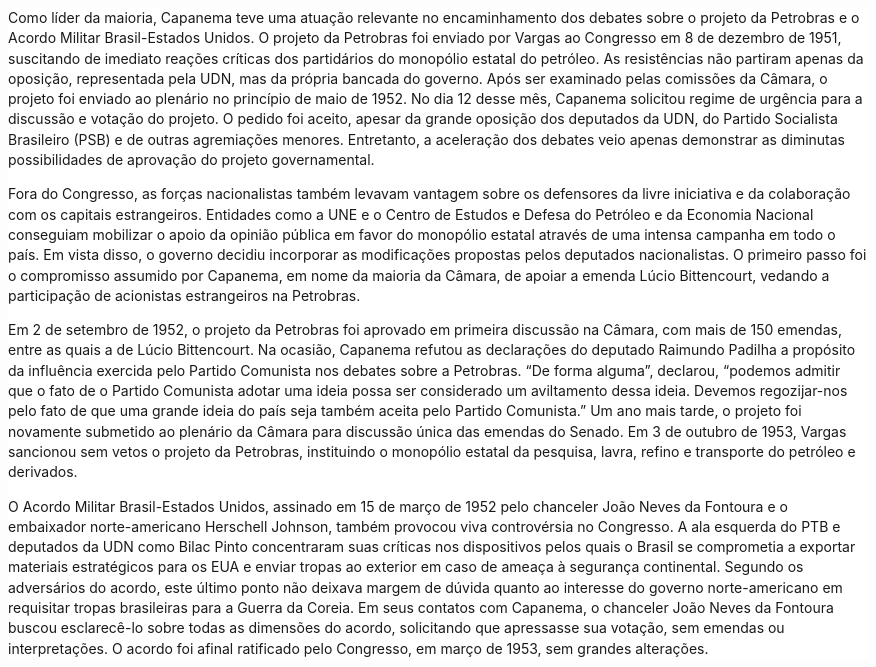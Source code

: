 Como líder da maioria, Capanema teve uma atuação relevante no
encaminhamento dos debates sobre o projeto da Petrobras e o Acordo
Militar Brasil-Estados Unidos. O projeto da Petrobras foi enviado por
Vargas ao Congresso em 8 de dezembro de 1951, suscitando de imediato
reações críticas dos partidários do monopólio estatal do petróleo. As
resistências não partiram apenas da oposição, representada pela UDN, mas
da própria bancada do governo. Após ser examinado pelas comissões da
Câmara, o projeto foi enviado ao plenário no princípio de maio de 1952.
No dia 12 desse mês, Capanema solicitou regime de urgência para a
discussão e votação do projeto. O pedido foi aceito, apesar da grande
oposição dos deputados da UDN, do Partido Socialista Brasileiro (PSB) e
de outras agremiações menores. Entretanto, a aceleração dos debates veio
apenas demonstrar as diminutas possibilidades de aprovação do projeto
governamental.

Fora do Congresso, as forças nacionalistas também levavam vantagem sobre
os defensores da livre iniciativa e da colaboração com os capitais
estrangeiros. Entidades como a UNE e o Centro de Estudos e Defesa do
Petróleo e da Economia Nacional conseguiam mobilizar o apoio da opinião
pública em favor do monopólio estatal através de uma intensa campanha em
todo o país. Em vista disso, o governo decidiu incorporar as
modificações propostas pelos deputados nacionalistas. O primeiro passo
foi o compromisso assumido por Capanema, em nome da maioria da Câmara,
de apoiar a emenda Lúcio Bittencourt, vedando a participação de
acionistas estrangeiros na Petrobras.

Em 2 de setembro de 1952, o projeto da Petrobras foi aprovado em
primeira discussão na Câmara, com mais de 150 emendas, entre as quais a
de Lúcio Bittencourt. Na ocasião, Capanema refutou as declarações do
deputado Raimundo Padilha a propósito da influência exercida pelo
Partido Comunista nos debates sobre a Petrobras. “De forma alguma”,
declarou, “podemos admitir que o fato de o Partido Comunista adotar uma
ideia possa ser considerado um aviltamento dessa ideia. Devemos
regozijar-nos pelo fato de que uma grande ideia do país seja também
aceita pelo Partido Comunista.” Um ano mais tarde, o projeto foi
novamente submetido ao plenário da Câmara para discussão única das
emendas do Senado. Em 3 de outubro de 1953, Vargas sancionou sem vetos o
projeto da Petrobras, instituindo o monopólio estatal da pesquisa,
lavra, refino e transporte do petróleo e derivados.

O Acordo Militar Brasil-Estados Unidos, assinado em 15 de março de 1952
pelo chanceler João Neves da Fontoura e o embaixador norte-americano
Herschell Johnson, também provocou viva controvérsia no Congresso. A ala
esquerda do PTB e deputados da UDN como Bilac Pinto concentraram suas
críticas nos dispositivos pelos quais o Brasil se comprometia a exportar
materiais estratégicos para os EUA e enviar tropas ao exterior em caso
de ameaça à segurança continental. Segundo os adversários do acordo,
este último ponto não deixava margem de dúvida quanto ao interesse do
governo norte-americano em requisitar tropas brasileiras para a Guerra
da Coreia. Em seus contatos com Capanema, o chanceler João Neves da
Fontoura buscou esclarecê-lo sobre todas as dimensões do acordo,
solicitando que apressasse sua votação, sem emendas ou interpretações. O
acordo foi afinal ratificado pelo Congresso, em março de 1953, sem
grandes alterações.
